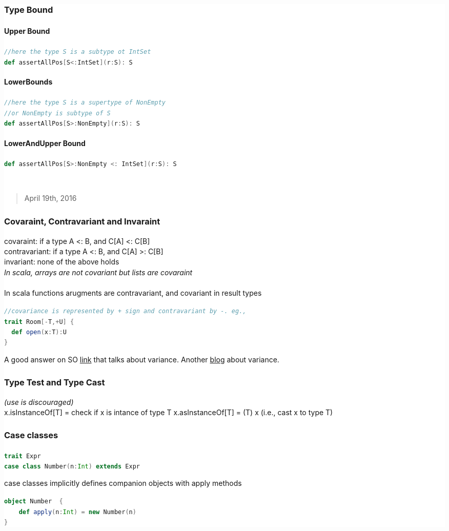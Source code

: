 ### Type Bound

#### Upper Bound
```scala
//here the type S is a subtype ot IntSet
def assertAllPos[S<:IntSet](r:S): S 
```
#### LowerBounds
```scala
//here the type S is a supertype of NonEmpty
//or NonEmpty is subtype of S 
def assertAllPos[S>:NonEmpty](r:S): S 
```
#### LowerAndUpper Bound
```scala
def assertAllPos[S>:NonEmpty <: IntSet](r:S): S 
```
<br/>
<blockquote>April 19th, 2016</blockquote>

### Covaraint, Contravariant and Invaraint
covaraint: if a type A <: B, and C[A] <: C[B] <br/>
contravariant: if a type A <: B, and C[A] >: C[B] <br/>
invariant: none of the above holds <br/>
*In scala, arrays are not covariant but lists are covaraint*
<br/><br/>
In scala functions arugments are contravariant, and covariant in result types
```scala
//covariance is represented by + sign and contravariant by -. eg.,
trait Room[-T,+U] {
  def open(x:T):U
}
```

A good answer on SO [link](http://stackoverflow.com/questions/6135663/problem-with-bounded-type-parameterised-case-class-and-default-args-in-scala) that talks about variance.
Another [blog](http://like-a-boss.net/2012/09/17/variance-in-scala.html) about variance.


### Type Test and Type Cast
*(use is discouraged)*<br>
x.isInstanceOf[T] = check if x is intance of type T
x.asInstanceOf[T] = (T) x  (i.e., cast x to type T)

### Case classes

```scala
trait Expr
case class Number(n:Int) extends Expr
```
case classes implicitly defines companion objects with apply methods
```scala
object Number  {
	def apply(n:Int) = new Number(n)
}
```

